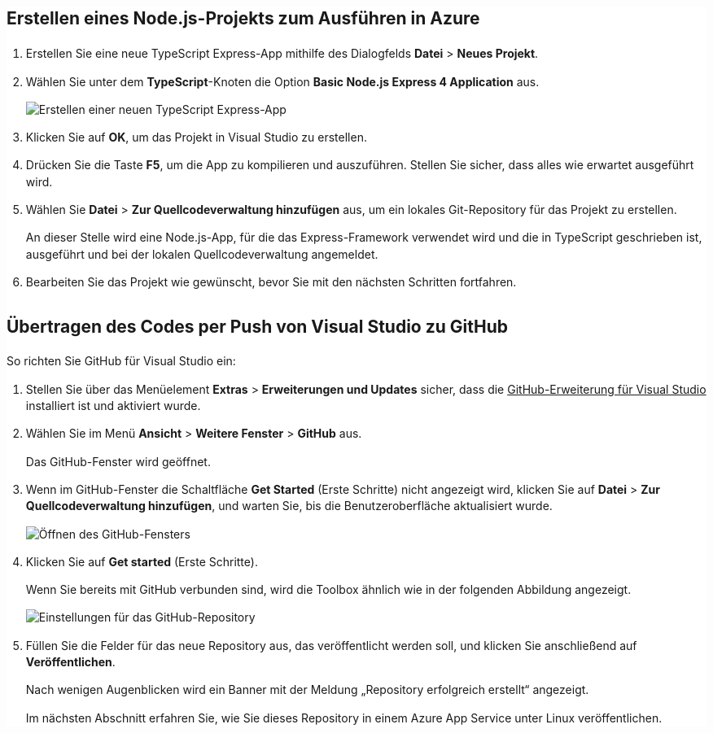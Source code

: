 ## <a name="create-a-nodejs-project-to-run-in-azure"></a>Erstellen eines Node.js-Projekts zum Ausführen in Azure

1. Erstellen Sie eine neue TypeScript Express-App mithilfe des Dialogfelds **Datei** > **Neues Projekt**.

1. Wählen Sie unter dem **TypeScript**-Knoten die Option **Basic Node.js Express 4 Application** aus.

    ![Erstellen einer neuen TypeScript Express-App](../javascript/media/azure-ts-express-app.png)

1. Klicken Sie auf **OK**, um das Projekt in Visual Studio zu erstellen.

1. Drücken Sie die Taste **F5**, um die App zu kompilieren und auszuführen. Stellen Sie sicher, dass alles wie erwartet ausgeführt wird.

1. Wählen Sie **Datei** > **Zur Quellcodeverwaltung hinzufügen** aus, um ein lokales Git-Repository für das Projekt zu erstellen.

    An dieser Stelle wird eine Node.js-App, für die das Express-Framework verwendet wird und die in TypeScript geschrieben ist, ausgeführt und bei der lokalen Quellcodeverwaltung angemeldet.

1. Bearbeiten Sie das Projekt wie gewünscht, bevor Sie mit den nächsten Schritten fortfahren.

## <a name="push-code-from-visual-studio-to-github"></a>Übertragen des Codes per Push von Visual Studio zu GitHub

So richten Sie GitHub für Visual Studio ein:

1. Stellen Sie über das Menüelement **Extras** > **Erweiterungen und Updates** sicher, dass die [GitHub-Erweiterung für Visual Studio](https://visualstudio.github.com/) installiert ist und aktiviert wurde.

2. Wählen Sie im Menü **Ansicht** > **Weitere Fenster** > **GitHub** aus.

    Das GitHub-Fenster wird geöffnet.

3. Wenn im GitHub-Fenster die Schaltfläche **Get Started** (Erste Schritte) nicht angezeigt wird, klicken Sie auf **Datei** > **Zur Quellcodeverwaltung hinzufügen**, und warten Sie, bis die Benutzeroberfläche aktualisiert wurde.

    ![Öffnen des GitHub-Fensters](../javascript/media/azure-github-get-started.png)

4. Klicken Sie auf **Get started** (Erste Schritte).

    Wenn Sie bereits mit GitHub verbunden sind, wird die Toolbox ähnlich wie in der folgenden Abbildung angezeigt.

    ![Einstellungen für das GitHub-Repository](../javascript/media/azure-github-publish.png)

5. Füllen Sie die Felder für das neue Repository aus, das veröffentlicht werden soll, und klicken Sie anschließend auf **Veröffentlichen**.

    Nach wenigen Augenblicken wird ein Banner mit der Meldung „Repository erfolgreich erstellt“ angezeigt.

    Im nächsten Abschnitt erfahren Sie, wie Sie dieses Repository in einem Azure App Service unter Linux veröffentlichen.
